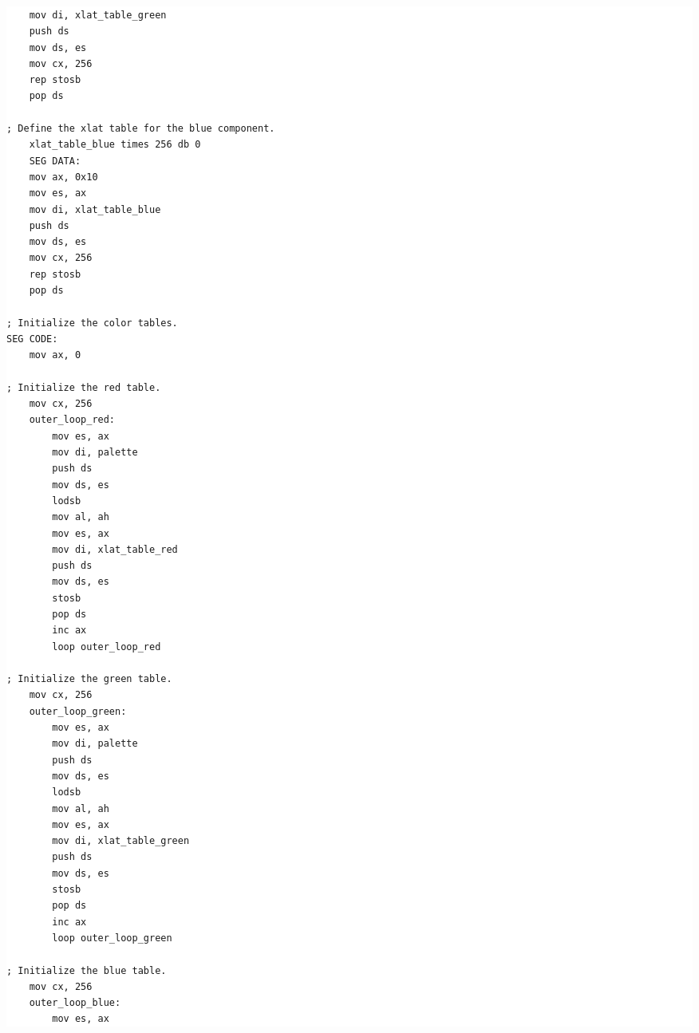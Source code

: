 ```assembly
    mov di, xlat_table_green
    push ds
    mov ds, es
    mov cx, 256
    rep stosb
    pop ds

; Define the xlat table for the blue component.
    xlat_table_blue times 256 db 0
    SEG DATA:
    mov ax, 0x10
    mov es, ax
    mov di, xlat_table_blue
    push ds
    mov ds, es
    mov cx, 256
    rep stosb
    pop ds

; Initialize the color tables.
SEG CODE:
    mov ax, 0

; Initialize the red table.
    mov cx, 256
    outer_loop_red:
        mov es, ax
        mov di, palette
        push ds
        mov ds, es
        lodsb
        mov al, ah
        mov es, ax
        mov di, xlat_table_red
        push ds
        mov ds, es
        stosb
        pop ds
        inc ax
        loop outer_loop_red

; Initialize the green table.
    mov cx, 256
    outer_loop_green:
        mov es, ax
        mov di, palette
        push ds
        mov ds, es
        lodsb
        mov al, ah
        mov es, ax
        mov di, xlat_table_green
        push ds
        mov ds, es
        stosb
        pop ds
        inc ax
        loop outer_loop_green

; Initialize the blue table.
    mov cx, 256
    outer_loop_blue:
        mov es, ax
```